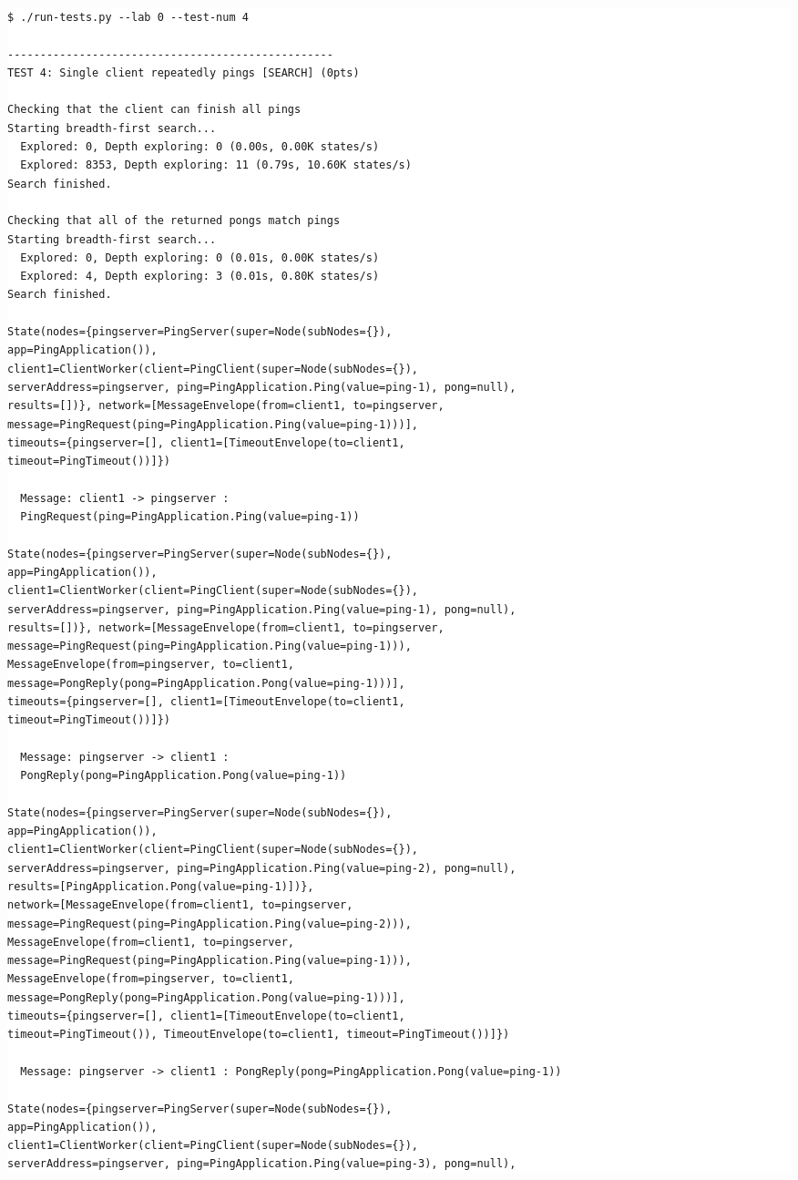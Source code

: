 ```
$ ./run-tests.py --lab 0 --test-num 4

--------------------------------------------------
TEST 4: Single client repeatedly pings [SEARCH] (0pts)

Checking that the client can finish all pings
Starting breadth-first search...
  Explored: 0, Depth exploring: 0 (0.00s, 0.00K states/s)
  Explored: 8353, Depth exploring: 11 (0.79s, 10.60K states/s)
Search finished.

Checking that all of the returned pongs match pings
Starting breadth-first search...
  Explored: 0, Depth exploring: 0 (0.01s, 0.00K states/s)
  Explored: 4, Depth exploring: 3 (0.01s, 0.80K states/s)
Search finished.

State(nodes={pingserver=PingServer(super=Node(subNodes={}),
app=PingApplication()),
client1=ClientWorker(client=PingClient(super=Node(subNodes={}),
serverAddress=pingserver, ping=PingApplication.Ping(value=ping-1), pong=null),
results=[])}, network=[MessageEnvelope(from=client1, to=pingserver,
message=PingRequest(ping=PingApplication.Ping(value=ping-1)))],
timeouts={pingserver=[], client1=[TimeoutEnvelope(to=client1,
timeout=PingTimeout())]})

  Message: client1 -> pingserver :
  PingRequest(ping=PingApplication.Ping(value=ping-1))

State(nodes={pingserver=PingServer(super=Node(subNodes={}),
app=PingApplication()),
client1=ClientWorker(client=PingClient(super=Node(subNodes={}),
serverAddress=pingserver, ping=PingApplication.Ping(value=ping-1), pong=null),
results=[])}, network=[MessageEnvelope(from=client1, to=pingserver,
message=PingRequest(ping=PingApplication.Ping(value=ping-1))),
MessageEnvelope(from=pingserver, to=client1,
message=PongReply(pong=PingApplication.Pong(value=ping-1)))],
timeouts={pingserver=[], client1=[TimeoutEnvelope(to=client1,
timeout=PingTimeout())]})

  Message: pingserver -> client1 :
  PongReply(pong=PingApplication.Pong(value=ping-1))

State(nodes={pingserver=PingServer(super=Node(subNodes={}),
app=PingApplication()),
client1=ClientWorker(client=PingClient(super=Node(subNodes={}),
serverAddress=pingserver, ping=PingApplication.Ping(value=ping-2), pong=null),
results=[PingApplication.Pong(value=ping-1)])},
network=[MessageEnvelope(from=client1, to=pingserver,
message=PingRequest(ping=PingApplication.Ping(value=ping-2))),
MessageEnvelope(from=client1, to=pingserver,
message=PingRequest(ping=PingApplication.Ping(value=ping-1))),
MessageEnvelope(from=pingserver, to=client1,
message=PongReply(pong=PingApplication.Pong(value=ping-1)))],
timeouts={pingserver=[], client1=[TimeoutEnvelope(to=client1,
timeout=PingTimeout()), TimeoutEnvelope(to=client1, timeout=PingTimeout())]})

  Message: pingserver -> client1 : PongReply(pong=PingApplication.Pong(value=ping-1))

State(nodes={pingserver=PingServer(super=Node(subNodes={}),
app=PingApplication()),
client1=ClientWorker(client=PingClient(super=Node(subNodes={}),
serverAddress=pingserver, ping=PingApplication.Ping(value=ping-3), pong=null),
```